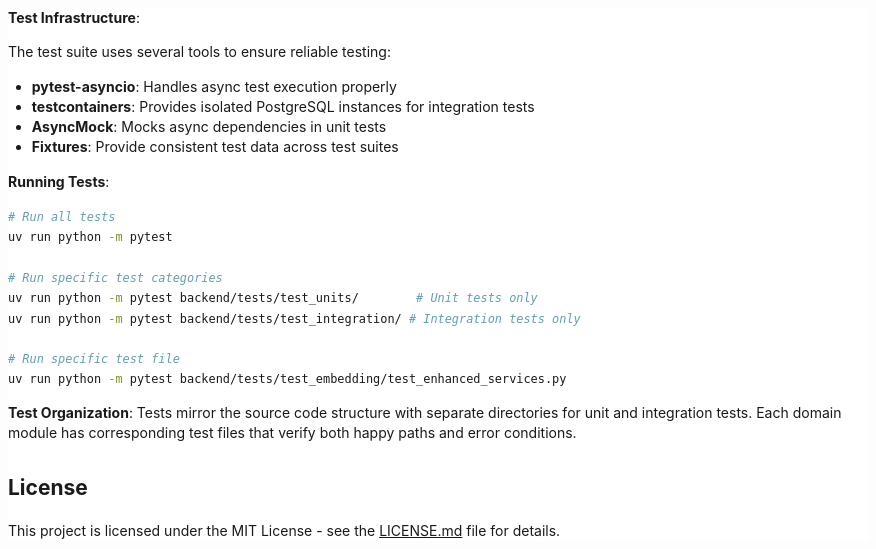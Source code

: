 **Test Infrastructure**:

The test suite uses several tools to ensure reliable testing:

- **pytest-asyncio**: Handles async test execution properly
- **testcontainers**: Provides isolated PostgreSQL instances for integration tests
- **AsyncMock**: Mocks async dependencies in unit tests
- **Fixtures**: Provide consistent test data across test suites

**Running Tests**:

```bash
# Run all tests
uv run python -m pytest

# Run specific test categories
uv run python -m pytest backend/tests/test_units/        # Unit tests only
uv run python -m pytest backend/tests/test_integration/ # Integration tests only

# Run specific test file
uv run python -m pytest backend/tests/test_embedding/test_enhanced_services.py
```

**Test Organization**: Tests mirror the source code structure with separate directories for unit and integration tests. Each domain module has corresponding test files that verify both happy paths and error conditions.

## License

This project is licensed under the MIT License - see the [LICENSE.md](LICENSE.md) file for details.
